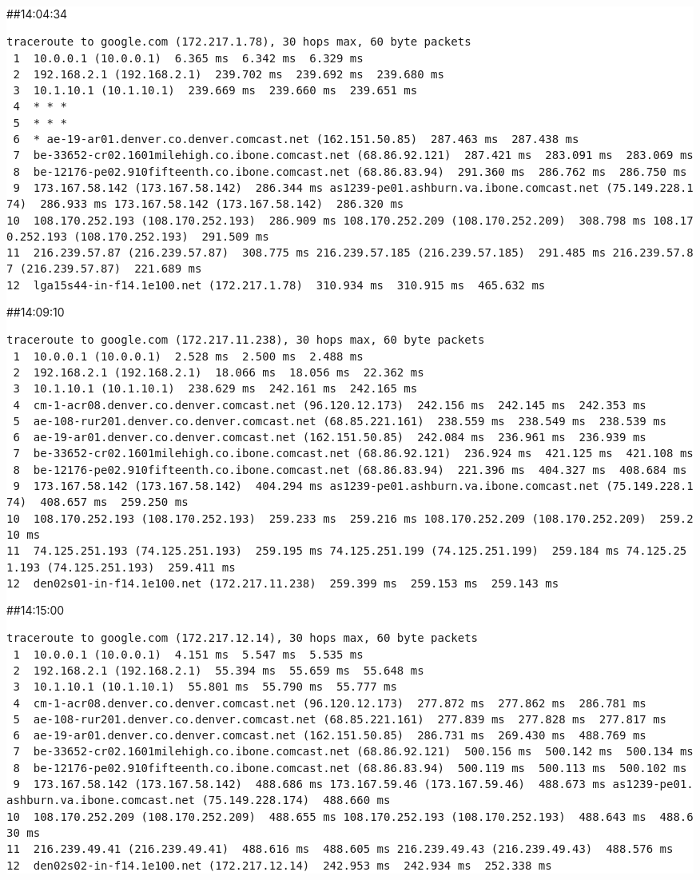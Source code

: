 ##14:04:34

<p><pre><samp>traceroute to google.com (172.217.1.78), 30 hops max, 60 byte packets
 1  10.0.0.1 (10.0.0.1)  6.365 ms  6.342 ms  6.329 ms
 2  192.168.2.1 (192.168.2.1)  239.702 ms  239.692 ms  239.680 ms
 3  10.1.10.1 (10.1.10.1)  239.669 ms  239.660 ms  239.651 ms
 4  * * *
 5  * * *
 6  * ae-19-ar01.denver.co.denver.comcast.net (162.151.50.85)  287.463 ms  287.438 ms
 7  be-33652-cr02.1601milehigh.co.ibone.comcast.net (68.86.92.121)  287.421 ms  283.091 ms  283.069 ms
 8  be-12176-pe02.910fifteenth.co.ibone.comcast.net (68.86.83.94)  291.360 ms  286.762 ms  286.750 ms
 9  173.167.58.142 (173.167.58.142)  286.344 ms as1239-pe01.ashburn.va.ibone.comcast.net (75.149.228.174)  286.933 ms 173.167.58.142 (173.167.58.142)  286.320 ms
10  108.170.252.193 (108.170.252.193)  286.909 ms 108.170.252.209 (108.170.252.209)  308.798 ms 108.170.252.193 (108.170.252.193)  291.509 ms
11  216.239.57.87 (216.239.57.87)  308.775 ms 216.239.57.185 (216.239.57.185)  291.485 ms 216.239.57.87 (216.239.57.87)  221.689 ms
12  lga15s44-in-f14.1e100.net (172.217.1.78)  310.934 ms  310.915 ms  465.632 ms</samp></pre></p>

##14:09:10

<p><pre><samp>traceroute to google.com (172.217.11.238), 30 hops max, 60 byte packets
 1  10.0.0.1 (10.0.0.1)  2.528 ms  2.500 ms  2.488 ms
 2  192.168.2.1 (192.168.2.1)  18.066 ms  18.056 ms  22.362 ms
 3  10.1.10.1 (10.1.10.1)  238.629 ms  242.161 ms  242.165 ms
 4  cm-1-acr08.denver.co.denver.comcast.net (96.120.12.173)  242.156 ms  242.145 ms  242.353 ms
 5  ae-108-rur201.denver.co.denver.comcast.net (68.85.221.161)  238.559 ms  238.549 ms  238.539 ms
 6  ae-19-ar01.denver.co.denver.comcast.net (162.151.50.85)  242.084 ms  236.961 ms  236.939 ms
 7  be-33652-cr02.1601milehigh.co.ibone.comcast.net (68.86.92.121)  236.924 ms  421.125 ms  421.108 ms
 8  be-12176-pe02.910fifteenth.co.ibone.comcast.net (68.86.83.94)  221.396 ms  404.327 ms  408.684 ms
 9  173.167.58.142 (173.167.58.142)  404.294 ms as1239-pe01.ashburn.va.ibone.comcast.net (75.149.228.174)  408.657 ms  259.250 ms
10  108.170.252.193 (108.170.252.193)  259.233 ms  259.216 ms 108.170.252.209 (108.170.252.209)  259.210 ms
11  74.125.251.193 (74.125.251.193)  259.195 ms 74.125.251.199 (74.125.251.199)  259.184 ms 74.125.251.193 (74.125.251.193)  259.411 ms
12  den02s01-in-f14.1e100.net (172.217.11.238)  259.399 ms  259.153 ms  259.143 ms</samp></pre></p>

##14:15:00

<p><pre><samp>traceroute to google.com (172.217.12.14), 30 hops max, 60 byte packets
 1  10.0.0.1 (10.0.0.1)  4.151 ms  5.547 ms  5.535 ms
 2  192.168.2.1 (192.168.2.1)  55.394 ms  55.659 ms  55.648 ms
 3  10.1.10.1 (10.1.10.1)  55.801 ms  55.790 ms  55.777 ms
 4  cm-1-acr08.denver.co.denver.comcast.net (96.120.12.173)  277.872 ms  277.862 ms  286.781 ms
 5  ae-108-rur201.denver.co.denver.comcast.net (68.85.221.161)  277.839 ms  277.828 ms  277.817 ms
 6  ae-19-ar01.denver.co.denver.comcast.net (162.151.50.85)  286.731 ms  269.430 ms  488.769 ms
 7  be-33652-cr02.1601milehigh.co.ibone.comcast.net (68.86.92.121)  500.156 ms  500.142 ms  500.134 ms
 8  be-12176-pe02.910fifteenth.co.ibone.comcast.net (68.86.83.94)  500.119 ms  500.113 ms  500.102 ms
 9  173.167.58.142 (173.167.58.142)  488.686 ms 173.167.59.46 (173.167.59.46)  488.673 ms as1239-pe01.ashburn.va.ibone.comcast.net (75.149.228.174)  488.660 ms
10  108.170.252.209 (108.170.252.209)  488.655 ms 108.170.252.193 (108.170.252.193)  488.643 ms  488.630 ms
11  216.239.49.41 (216.239.49.41)  488.616 ms  488.605 ms 216.239.49.43 (216.239.49.43)  488.576 ms
12  den02s02-in-f14.1e100.net (172.217.12.14)  242.953 ms  242.934 ms  252.338 ms</samp></pre></p>
